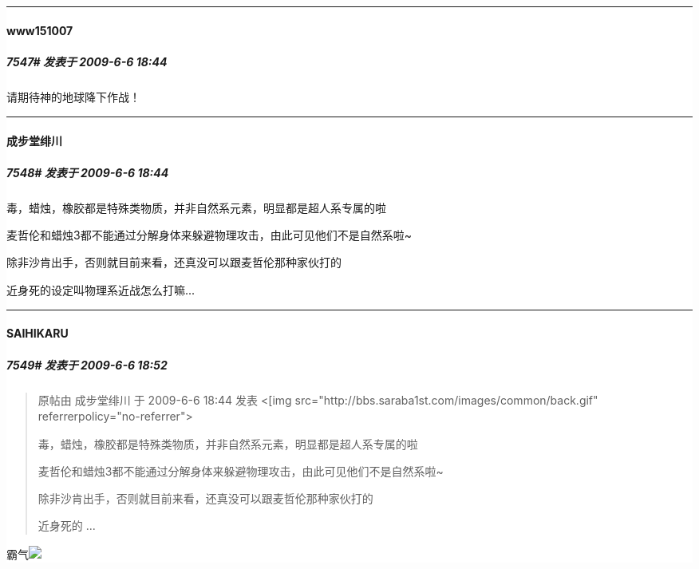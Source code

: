 




-----

####  www151007  
##### 7547#       发表于 2009-6-6 18:44




请期待神的地球降下作战！







-----

####  成步堂绯川  
##### 7548#       发表于 2009-6-6 18:44




毒，蜡烛，橡胶都是特殊类物质，并非自然系元素，明显都是超人系专属的啦


麦哲伦和蜡烛3都不能通过分解身体来躲避物理攻击，由此可见他们不是自然系啦~


除非沙肯出手，否则就目前来看，还真没可以跟麦哲伦那种家伙打的


近身死的设定叫物理系近战怎么打嘛...







-----

####  SAIHIKARU  
##### 7549#       发表于 2009-6-6 18:52



<blockquote>原帖由 成步堂绯川 于 2009-6-6 18:44 发表 <[img src="http://bbs.saraba1st.com/images/common/back.gif" referrerpolicy="no-referrer">

毒，蜡烛，橡胶都是特殊类物质，并非自然系元素，明显都是超人系专属的啦


麦哲伦和蜡烛3都不能通过分解身体来躲避物理攻击，由此可见他们不是自然系啦~


除非沙肯出手，否则就目前来看，还真没可以跟麦哲伦那种家伙打的


近身死的 ... </blockquote>

霸气<img src="https://static.saraba1st.com/image/smiley/face/14.gif" referrerpolicy="no-referrer">

